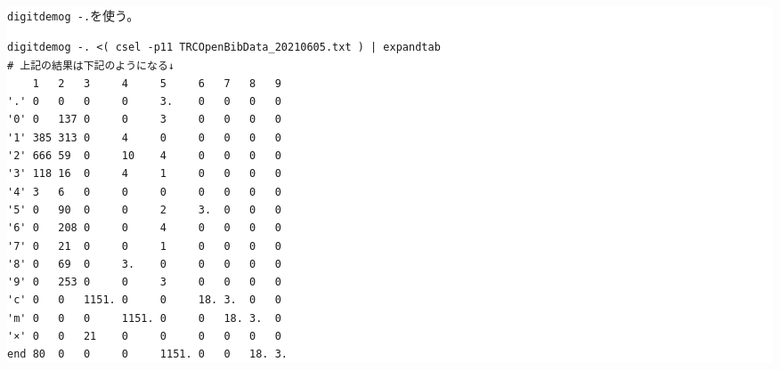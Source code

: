 `digitdemog -.`を使う。

```
digitdemog -. <( csel -p11 TRCOpenBibData_20210605.txt ) | expandtab
# 上記の結果は下記のようになる↓
    1   2   3     4     5     6   7   8   9
'.' 0   0   0     0     3.    0   0   0   0
'0' 0   137 0     0     3     0   0   0   0
'1' 385 313 0     4     0     0   0   0   0
'2' 666 59  0     10    4     0   0   0   0
'3' 118 16  0     4     1     0   0   0   0
'4' 3   6   0     0     0     0   0   0   0
'5' 0   90  0     0     2     3.  0   0   0
'6' 0   208 0     0     4     0   0   0   0
'7' 0   21  0     0     1     0   0   0   0
'8' 0   69  0     3.    0     0   0   0   0
'9' 0   253 0     0     3     0   0   0   0
'c' 0   0   1151. 0     0     18. 3.  0   0
'm' 0   0   0     1151. 0     0   18. 3.  0
'×' 0   0   21    0     0     0   0   0   0
end 80  0   0     0     1151. 0   0   18. 3.
```
